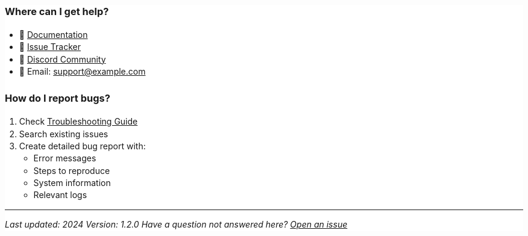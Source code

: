 ### Where can I get help?

- 📖 [Documentation](../index.md)
- 🐛 [Issue Tracker](https://github.com/your-org/linear-tdd-workflow/issues)
- 💬 [Discord Community](https://discord.gg/example)
- 📧 Email: support@example.com

### How do I report bugs?

1. Check [Troubleshooting Guide](troubleshooting.md)
2. Search existing issues
3. Create detailed bug report with:
   - Error messages
   - Steps to reproduce
   - System information
   - Relevant logs

---

_Last updated: 2024_
_Version: 1.2.0_
_Have a question not answered here? [Open an issue](https://github.com/your-org/linear-tdd-workflow/issues/new)_
